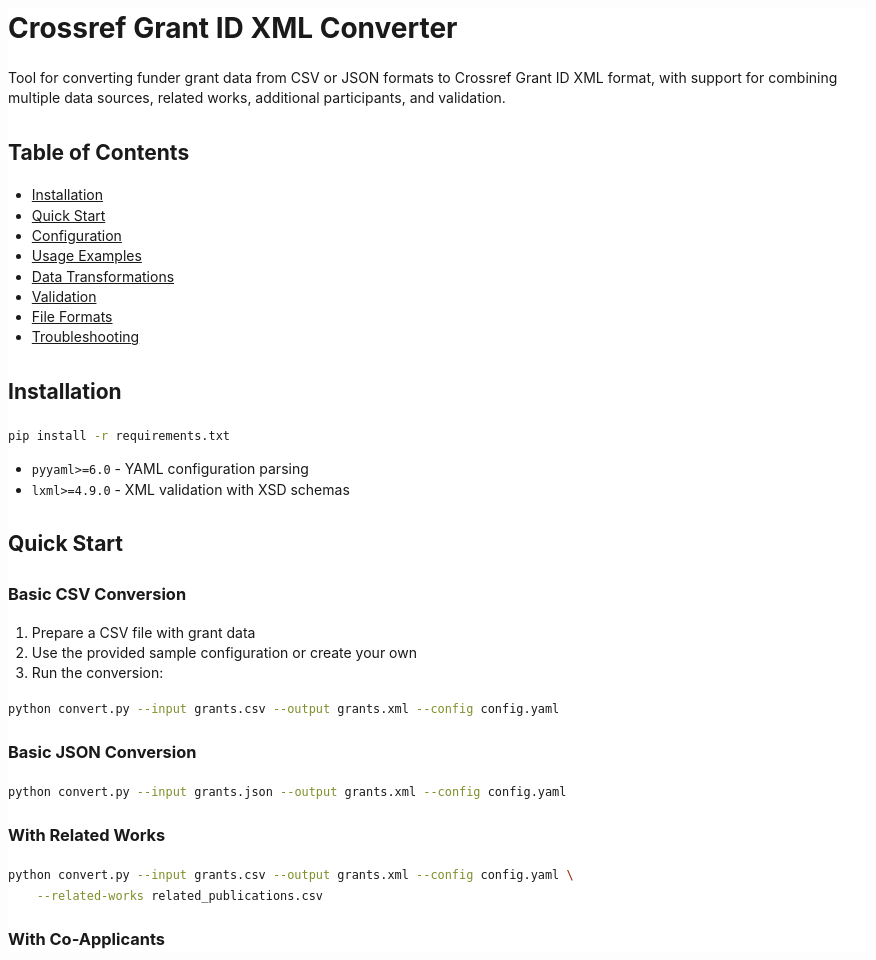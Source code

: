 # Crossref Grant ID XML Converter

Tool for converting funder grant data from CSV or JSON formats to Crossref Grant ID XML format, with support for combining multiple data sources, related works, additional participants, and validation.


## Table of Contents

- [Installation](#installation)
- [Quick Start](#quick-start)
- [Configuration](#configuration)
- [Usage Examples](#usage-examples)
- [Data Transformations](#data-transformations)
- [Validation](#validation)
- [File Formats](#file-formats)
- [Troubleshooting](#troubleshooting)

## Installation
```bash
pip install -r requirements.txt
```

- `pyyaml>=6.0` - YAML configuration parsing
- `lxml>=4.9.0` - XML validation with XSD schemas

## Quick Start

### Basic CSV Conversion

1. Prepare a CSV file with grant data
2. Use the provided sample configuration or create your own
3. Run the conversion:

```bash
python convert.py --input grants.csv --output grants.xml --config config.yaml
```

### Basic JSON Conversion

```bash
python convert.py --input grants.json --output grants.xml --config config.yaml
```

### With Related Works

```bash
python convert.py --input grants.csv --output grants.xml --config config.yaml \
    --related-works related_publications.csv
```

### With Co-Applicants

